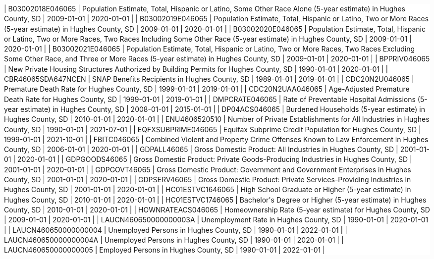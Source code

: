 | B03002018E046065          | Population Estimate, Total, Hispanic or Latino, Some Other Race Alone (5-year estimate) in Hughes County, SD                                                               | 2009-01-01          | 2020-01-01        |
| B03002019E046065          | Population Estimate, Total, Hispanic or Latino, Two or More Races (5-year estimate) in Hughes County, SD                                                                   | 2009-01-01          | 2020-01-01        |
| B03002020E046065          | Population Estimate, Total, Hispanic or Latino, Two or More Races, Two Races Including Some Other Race (5-year estimate) in Hughes County, SD                              | 2009-01-01          | 2020-01-01        |
| B03002021E046065          | Population Estimate, Total, Hispanic or Latino, Two or More Races, Two Races Excluding Some Other Race, and Three or More Races (5-year estimate) in Hughes County, SD     | 2009-01-01          | 2020-01-01        |
| BPPRIV046065              | New Private Housing Structures Authorized by Building Permits for Hughes County, SD                                                                                        | 1990-01-01          | 2020-01-01        |
| CBR46065SDA647NCEN        | SNAP Benefits Recipients in Hughes County, SD                                                                                                                              | 1989-01-01          | 2019-01-01        |
| CDC20N2U046065            | Premature Death Rate for Hughes County, SD                                                                                                                                 | 1999-01-01          | 2019-01-01        |
| CDC20N2UAA046065          | Age-Adjusted Premature Death Rate for Hughes County, SD                                                                                                                    | 1999-01-01          | 2019-01-01        |
| DMPCRATE046065            | Rate of Preventable Hospital Admissions (5-year estimate) in Hughes County, SD                                                                                             | 2008-01-01          | 2015-01-01        |
| DP04ACS046065             | Burdened Households (5-year estimate) in Hughes County, SD                                                                                                                 | 2010-01-01          | 2020-01-01        |
| ENU4606520510             | Number of Private Establishments for All Industries in Hughes County, SD                                                                                                   | 1990-01-01          | 2021-07-01        |
| EQFXSUBPRIME046065        | Equifax Subprime Credit Population for Hughes County, SD                                                                                                                   | 1999-01-01          | 2021-10-01        |
| FBITC046065               | Combined Violent and Property Crime Offenses Known to Law Enforcement in Hughes County, SD                                                                                 | 2006-01-01          | 2020-01-01        |
| GDPALL46065               | Gross Domestic Product: All Industries in Hughes County, SD                                                                                                                | 2001-01-01          | 2020-01-01        |
| GDPGOODS46065             | Gross Domestic Product: Private Goods-Producing Industries in Hughes County, SD                                                                                            | 2001-01-01          | 2020-01-01        |
| GDPGOVT46065              | Gross Domestic Product: Government and Government Enterprises in Hughes County, SD                                                                                         | 2001-01-01          | 2020-01-01        |
| GDPSERV46065              | Gross Domestic Product: Private Services-Providing Industries in Hughes County, SD                                                                                         | 2001-01-01          | 2020-01-01        |
| HC01ESTVC1646065          | High School Graduate or Higher (5-year estimate) in Hughes County, SD                                                                                                      | 2010-01-01          | 2020-01-01        |
| HC01ESTVC1746065          | Bachelor's Degree or Higher (5-year estimate) in Hughes County, SD                                                                                                         | 2010-01-01          | 2020-01-01        |
| HOWNRATEACS046065         | Homeownership Rate (5-year estimate) for Hughes County, SD                                                                                                                 | 2009-01-01          | 2020-01-01        |
| LAUCN460650000000003A     | Unemployment Rate in Hughes County, SD                                                                                                                                     | 1990-01-01          | 2020-01-01        |
| LAUCN460650000000004      | Unemployed Persons in Hughes County, SD                                                                                                                                    | 1990-01-01          | 2022-01-01        |
| LAUCN460650000000004A     | Unemployed Persons in Hughes County, SD                                                                                                                                    | 1990-01-01          | 2020-01-01        |
| LAUCN460650000000005      | Employed Persons in Hughes County, SD                                                                                                                                      | 1990-01-01          | 2022-01-01        |